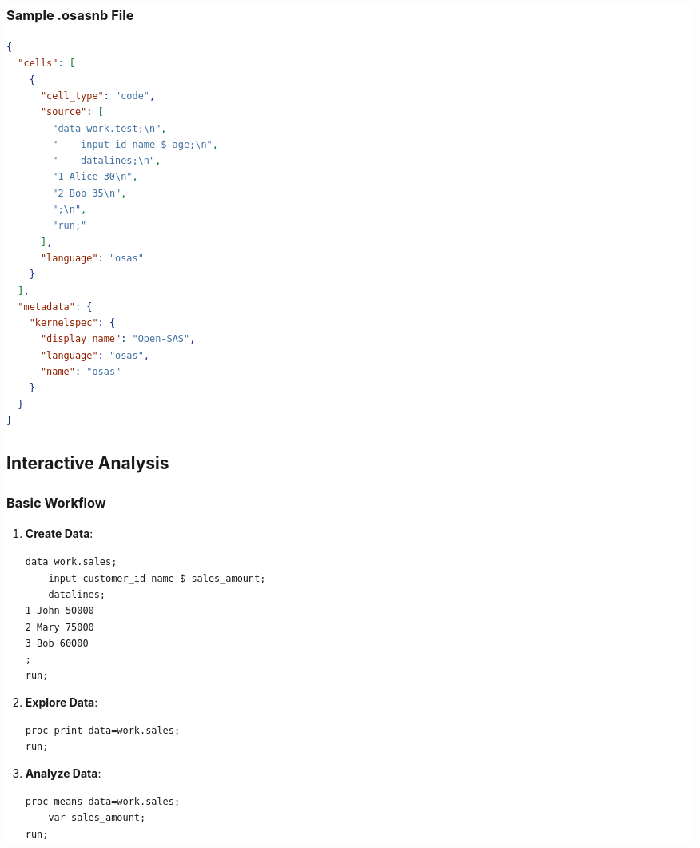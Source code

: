 ### Sample .osasnb File

```json
{
  "cells": [
    {
      "cell_type": "code",
      "source": [
        "data work.test;\n",
        "    input id name $ age;\n",
        "    datalines;\n",
        "1 Alice 30\n",
        "2 Bob 35\n",
        ";\n",
        "run;"
      ],
      "language": "osas"
    }
  ],
  "metadata": {
    "kernelspec": {
      "display_name": "Open-SAS",
      "language": "osas",
      "name": "osas"
    }
  }
}
```

## Interactive Analysis

### Basic Workflow

1. **Create Data**:
   ```sas
   data work.sales;
       input customer_id name $ sales_amount;
       datalines;
   1 John 50000
   2 Mary 75000
   3 Bob 60000
   ;
   run;
   ```

2. **Explore Data**:
   ```sas
   proc print data=work.sales;
   run;
   ```

3. **Analyze Data**:
   ```sas
   proc means data=work.sales;
       var sales_amount;
   run;
   ```
